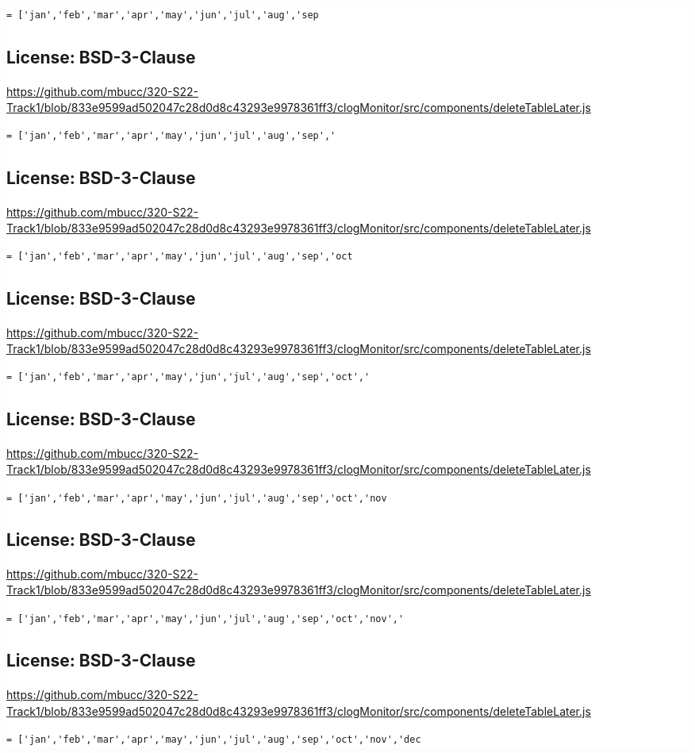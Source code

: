```
= ['jan','feb','mar','apr','may','jun','jul','aug','sep
```


## License: BSD-3-Clause
https://github.com/mbucc/320-S22-Track1/blob/833e9599ad502047c28d0d8c43293e9978361ff3/clogMonitor/src/components/deleteTableLater.js

```
= ['jan','feb','mar','apr','may','jun','jul','aug','sep','
```


## License: BSD-3-Clause
https://github.com/mbucc/320-S22-Track1/blob/833e9599ad502047c28d0d8c43293e9978361ff3/clogMonitor/src/components/deleteTableLater.js

```
= ['jan','feb','mar','apr','may','jun','jul','aug','sep','oct
```


## License: BSD-3-Clause
https://github.com/mbucc/320-S22-Track1/blob/833e9599ad502047c28d0d8c43293e9978361ff3/clogMonitor/src/components/deleteTableLater.js

```
= ['jan','feb','mar','apr','may','jun','jul','aug','sep','oct','
```


## License: BSD-3-Clause
https://github.com/mbucc/320-S22-Track1/blob/833e9599ad502047c28d0d8c43293e9978361ff3/clogMonitor/src/components/deleteTableLater.js

```
= ['jan','feb','mar','apr','may','jun','jul','aug','sep','oct','nov
```


## License: BSD-3-Clause
https://github.com/mbucc/320-S22-Track1/blob/833e9599ad502047c28d0d8c43293e9978361ff3/clogMonitor/src/components/deleteTableLater.js

```
= ['jan','feb','mar','apr','may','jun','jul','aug','sep','oct','nov','
```


## License: BSD-3-Clause
https://github.com/mbucc/320-S22-Track1/blob/833e9599ad502047c28d0d8c43293e9978361ff3/clogMonitor/src/components/deleteTableLater.js

```
= ['jan','feb','mar','apr','may','jun','jul','aug','sep','oct','nov','dec
```
